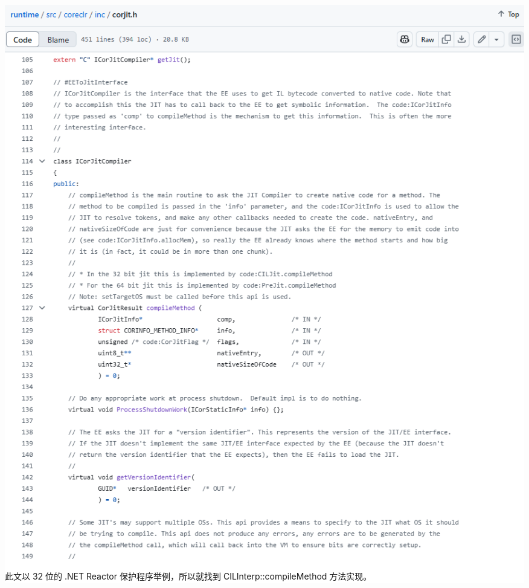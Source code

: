 ![](/assets/images/2025-06-12/4.png)

此文以 32 位的 .NET Reactor 保护程序举例，所以就找到 CILInterp::compileMethod 方法实现。
